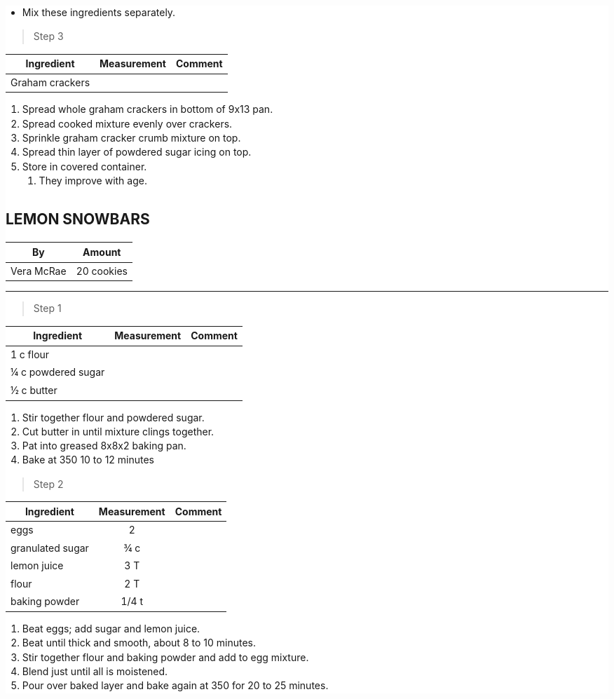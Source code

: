 - Mix these ingredients separately.

> Step 3

| Ingredient      | Measurement | Comment |
| --------------- | :---------: | ------- |
| Graham crackers |             |         |

1. Spread whole graham crackers in bottom of 9x13 pan.
2. Spread cooked mixture evenly over crackers.
3. Sprinkle graham cracker crumb mixture on top.
4. Spread thin layer of powdered sugar icing on top.
5. Store in covered container.
   1. They improve with age.

## LEMON SNOWBARS

| By         | Amount     |
| ---------- | ---------- |
| Vera McRae | 20 cookies |

---

> Step 1

| Ingredient         | Measurement | Comment |
| ------------------ | :---------: | ------- |
| 1 c flour          |             |         |
| ¼ c powdered sugar |             |         |
| ½ c butter         |             |         |

1. Stir together flour and powdered sugar.
2. Cut butter in until mixture clings together.
3. Pat into greased 8x8x2 baking pan.
4. Bake at 350 10 to 12 minutes

> Step 2

| Ingredient       | Measurement | Comment |
| ---------------- | :---------: | ------- |
| eggs             |      2      |         |
| granulated sugar |     ¾ c     |         |
| lemon juice      |     3 T     |         |
| flour            |     2 T     |         |
| baking powder    |    1/4 t    |         |

1. Beat eggs; add sugar and lemon juice.
2. Beat until thick and smooth, about 8 to 10 minutes.
3. Stir together flour and baking powder and add to egg mixture.
4. Blend just until all is moistened.
5. Pour over baked layer and bake again at 350 for 20 to 25 minutes.

